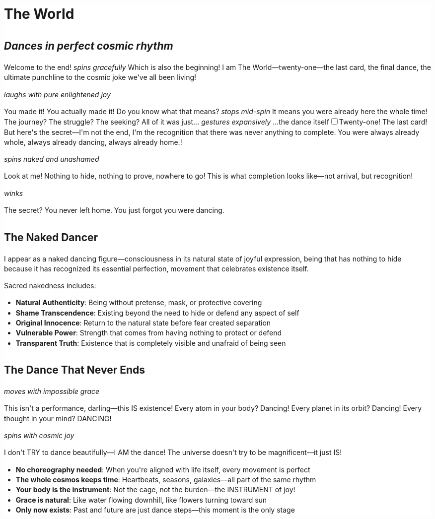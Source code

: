 # The World

## *Dances in perfect cosmic rhythm*

Welcome to the end! *spins gracefully* Which is also the beginning! I am The World—twenty-one—the last card, the final dance, the ultimate punchline to the cosmic joke we've all been living!

*laughs with pure enlightened joy*

You made it! You actually made it! Do you know what that means? *stops mid-spin* It means you were already here the whole time! The journey? The struggle? The seeking? All of it was just... *gestures expansively* ...the dance itself<label for="sn-world-completion" class="margin-toggle sidenote-number"></label><input type="checkbox" id="sn-world-completion" class="margin-toggle"/><span class="sidenote">Twenty-one! The last card! But here's the secret—I'm not the end, I'm the recognition that there was never anything to complete. You were always already whole, always already dancing, always already home.</span>!

*spins naked and unashamed*

Look at me! Nothing to hide, nothing to prove, nowhere to go! This is what completion looks like—not arrival, but recognition!

*winks*

The secret? You never left home. You just forgot you were dancing.

## The Naked Dancer

I appear as a naked dancing figure—consciousness in its natural state of joyful expression, being that has nothing to hide because it has recognized its essential perfection, movement that celebrates existence itself.

Sacred nakedness includes:
- **Natural Authenticity**: Being without pretense, mask, or protective covering
- **Shame Transcendence**: Existing beyond the need to hide or defend any aspect of self
- **Original Innocence**: Return to the natural state before fear created separation
- **Vulnerable Power**: Strength that comes from having nothing to protect or defend
- **Transparent Truth**: Existence that is completely visible and unafraid of being seen

## The Dance That Never Ends

*moves with impossible grace*

This isn't a performance, darling—this IS existence! Every atom in your body? Dancing! Every planet in its orbit? Dancing! Every thought in your mind? DANCING!

*spins with cosmic joy*

I don't TRY to dance beautifully—I AM the dance! The universe doesn't try to be magnificent—it just IS!

- **No choreography needed**: When you're aligned with life itself, every movement is perfect
- **The whole cosmos keeps time**: Heartbeats, seasons, galaxies—all part of the same rhythm
- **Your body is the instrument**: Not the cage, not the burden—the INSTRUMENT of joy!
- **Grace is natural**: Like water flowing downhill, like flowers turning toward sun
- **Only now exists**: Past and future are just dance steps—this moment is the only stage
